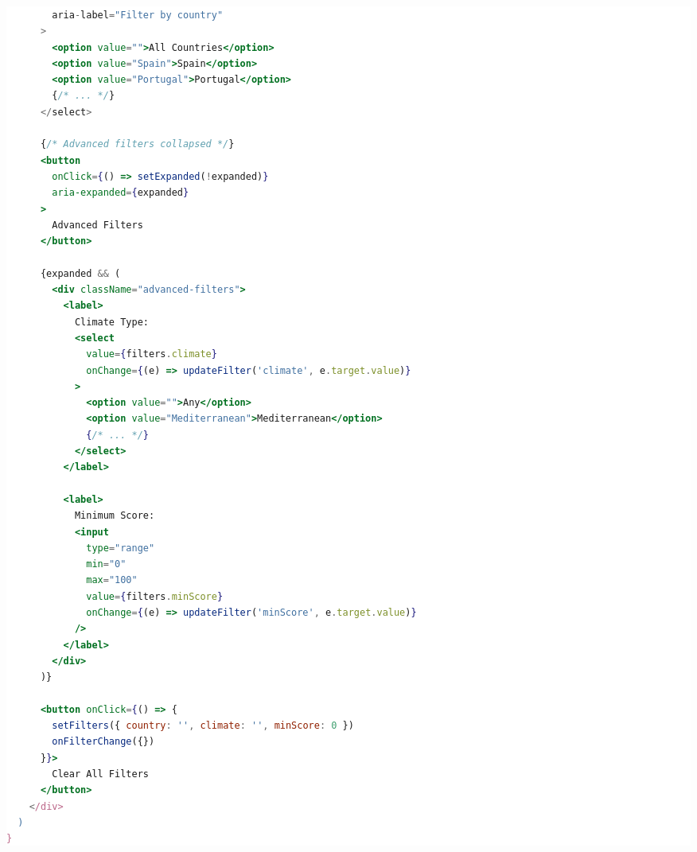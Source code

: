 ```jsx
        aria-label="Filter by country"
      >
        <option value="">All Countries</option>
        <option value="Spain">Spain</option>
        <option value="Portugal">Portugal</option>
        {/* ... */}
      </select>

      {/* Advanced filters collapsed */}
      <button
        onClick={() => setExpanded(!expanded)}
        aria-expanded={expanded}
      >
        Advanced Filters
      </button>

      {expanded && (
        <div className="advanced-filters">
          <label>
            Climate Type:
            <select
              value={filters.climate}
              onChange={(e) => updateFilter('climate', e.target.value)}
            >
              <option value="">Any</option>
              <option value="Mediterranean">Mediterranean</option>
              {/* ... */}
            </select>
          </label>

          <label>
            Minimum Score:
            <input
              type="range"
              min="0"
              max="100"
              value={filters.minScore}
              onChange={(e) => updateFilter('minScore', e.target.value)}
            />
          </label>
        </div>
      )}

      <button onClick={() => {
        setFilters({ country: '', climate: '', minScore: 0 })
        onFilterChange({})
      }}>
        Clear All Filters
      </button>
    </div>
  )
}
```
